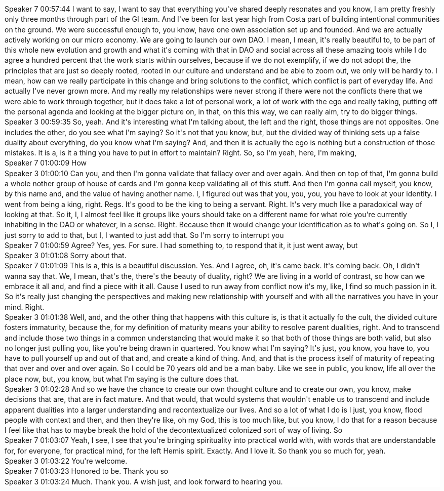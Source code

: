 Speaker 7    00:57:44    I want to say, I want to say that everything you've shared deeply resonates and you know, I am pretty freshly only three months through part of the GI team. And I've been for last year high from Costa part of building intentional communities on the ground. We were successful enough to, you know, have one own association set up and founded. And we are actually actively working on our micro economy. We are going to launch our own DAO. I mean, I mean, it's really beautiful to, to be part of this whole new evolution and growth and what it's coming with that in DAO and social across all these amazing tools while I do agree a hundred percent that the work starts within ourselves, because if we do not exemplify, if we do not adopt the, the principles that are just so deeply rooted, rooted in our culture and understand and be able to zoom out, we only will be hardly to. I mean, how can we really participate in this change and bring solutions to the conflict, which conflict is part of everyday life. And actually I've never grown more. And my really my relationships were never strong if there were not the conflicts there that we were able to work through together, but it does take a lot of personal work, a lot of work with the ego and really taking, putting off the personal agenda and looking at the bigger picture on, in that, on this this way, we can really aim, try to do bigger things.  
Speaker 3    00:59:35    So, yeah. And it's interesting what I'm talking about, the left and the right, those things are not opposites. One includes the other, do you see what I'm saying? So it's not that you know, but, but the divided way of thinking sets up a false duality about everything, do you know what I'm saying? And, and then it is actually the ego is nothing but a construction of those mistakes. It is a, is it a thing you have to put in effort to maintain? Right. So, so I'm yeah, here, I'm making,  
Speaker 7    01:00:09    How  
Speaker 3    01:00:10    Can you, and then I'm gonna validate that fallacy over and over again. And then on top of that, I'm gonna build a whole nother group of house of cards and I'm gonna keep validating all of this stuff. And then I'm gonna call myself, you know, by this name and, and the value of having another name. I, I figured out was that you, you, you, you have to look at your identity. I went from being a king, right. Regs. It's good to be the king to being a servant. Right. It's very much like a paradoxical way of looking at that. So it, I, I almost feel like it groups like yours should take on a different name for what role you're currently inhabiting in the DAO or whatever, in a sense. Right. Because then it would change your identification as to what's going on. So I, I just sorry to add to that, but I, I wanted to just add that. So I'm sorry to interrupt you  
Speaker 7    01:00:59    Agree? Yes, yes. For sure. I had something to, to respond that it, it just went away, but  
Speaker 3    01:01:08    Sorry about that.  
Speaker 7    01:01:09    This is a, this is a beautiful discussion. Yes. And I agree, oh, it's came back. It's coming back. Oh, I didn't wanna say that. We, I mean, that's the, there's the beauty of duality, right? We are living in a world of contrast, so how can we embrace it all and, and find a piece with it all. Cause I used to run away from conflict now it's my, like, I find so much passion in it. So it's really just changing the perspectives and making new relationship with yourself and with all the narratives you have in your mind. Right.  
Speaker 3    01:01:38    Well, and, and the other thing that happens with this culture is, is that it actually fo the cult, the divided culture fosters immaturity, because the, for my definition of maturity means your ability to resolve parent dualities, right. And to transcend and include those two things in a common understanding that would make it so that both of those things are both valid, but also no longer just pulling you, like you're being drawn in quartered. You know what I'm saying? It's just, you know, you have to, you have to pull yourself up and out of that and, and create a kind of thing. And, and that is the process itself of maturity of repeating that over and over and over again. So I could be 70 years old and be a man baby. Like we see in public, you know, life all over the place now, but, you know, but what I'm saying is the culture does that.  
Speaker 3    01:02:28    And so we have the chance to create our own thought culture and to create our own, you know, make decisions that are, that are in fact mature. And that would, that would systems that wouldn't enable us to transcend and include apparent dualities into a larger understanding and recontextualize our lives. And so a lot of what I do is I just, you know, flood people with context and then, and then they're like, oh my God, this is too much like, but you know, I do that for a reason because I feel like that has to maybe break the hold of the decontextualized colonized sort of way of living. So  
Speaker 7    01:03:07    Yeah, I see, I see that you're bringing spirituality into practical world with, with words that are understandable for, for everyone, for practical mind, for the left Hemis spirit. Exactly. And I love it. So thank you so much for, yeah.  
Speaker 3    01:03:22    You're welcome.  
Speaker 7    01:03:23    Honored to be. Thank you so  
Speaker 3    01:03:24    Much. Thank you. A wish just, and look forward to hearing you.  